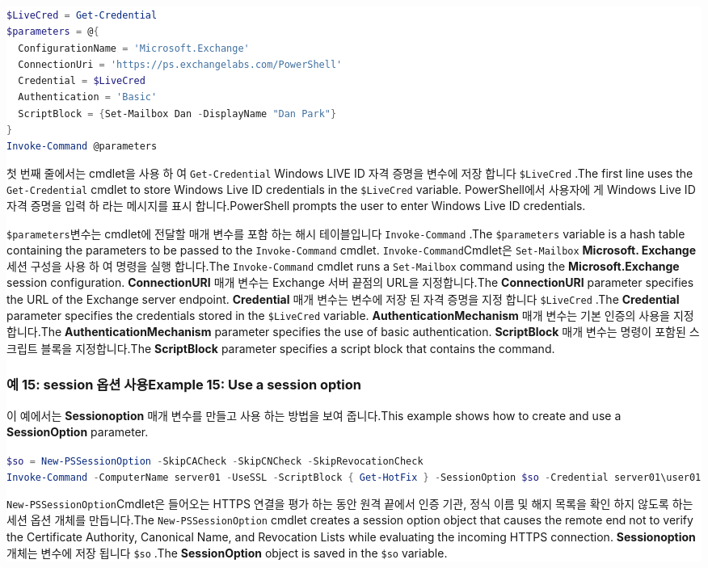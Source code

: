 ```powershell
$LiveCred = Get-Credential
$parameters = @{
  ConfigurationName = 'Microsoft.Exchange'
  ConnectionUri = 'https://ps.exchangelabs.com/PowerShell'
  Credential = $LiveCred
  Authentication = 'Basic'
  ScriptBlock = {Set-Mailbox Dan -DisplayName "Dan Park"}
}
Invoke-Command @parameters
```

<span data-ttu-id="d8157-247">첫 번째 줄에서는 cmdlet을 사용 하 여 `Get-Credential` Windows LIVE ID 자격 증명을 변수에 저장 합니다 `$LiveCred` .</span><span class="sxs-lookup"><span data-stu-id="d8157-247">The first line uses the `Get-Credential` cmdlet to store Windows Live ID credentials in the `$LiveCred` variable.</span></span> <span data-ttu-id="d8157-248">PowerShell에서 사용자에 게 Windows Live ID 자격 증명을 입력 하 라는 메시지를 표시 합니다.</span><span class="sxs-lookup"><span data-stu-id="d8157-248">PowerShell prompts the user to enter Windows Live ID credentials.</span></span>

<span data-ttu-id="d8157-249">`$parameters`변수는 cmdlet에 전달할 매개 변수를 포함 하는 해시 테이블입니다 `Invoke-Command` .</span><span class="sxs-lookup"><span data-stu-id="d8157-249">The `$parameters` variable is a hash table containing the parameters to be passed to the `Invoke-Command` cmdlet.</span></span> <span data-ttu-id="d8157-250">`Invoke-Command`Cmdlet은 `Set-Mailbox` **Microsoft. Exchange** 세션 구성을 사용 하 여 명령을 실행 합니다.</span><span class="sxs-lookup"><span data-stu-id="d8157-250">The `Invoke-Command` cmdlet runs a `Set-Mailbox` command using the **Microsoft.Exchange** session configuration.</span></span> <span data-ttu-id="d8157-251">**ConnectionURI** 매개 변수는 Exchange 서버 끝점의 URL을 지정합니다.</span><span class="sxs-lookup"><span data-stu-id="d8157-251">The **ConnectionURI** parameter specifies the URL of the Exchange server endpoint.</span></span> <span data-ttu-id="d8157-252">**Credential** 매개 변수는 변수에 저장 된 자격 증명을 지정 합니다 `$LiveCred` .</span><span class="sxs-lookup"><span data-stu-id="d8157-252">The **Credential** parameter specifies the credentials stored in the `$LiveCred` variable.</span></span> <span data-ttu-id="d8157-253">**AuthenticationMechanism** 매개 변수는 기본 인증의 사용을 지정합니다.</span><span class="sxs-lookup"><span data-stu-id="d8157-253">The **AuthenticationMechanism** parameter specifies the use of basic authentication.</span></span> <span data-ttu-id="d8157-254">**ScriptBlock** 매개 변수는 명령이 포함된 스크립트 블록을 지정합니다.</span><span class="sxs-lookup"><span data-stu-id="d8157-254">The **ScriptBlock** parameter specifies a script block that contains the command.</span></span>

### <span data-ttu-id="d8157-255">예 15: session 옵션 사용</span><span class="sxs-lookup"><span data-stu-id="d8157-255">Example 15: Use a session option</span></span>

<span data-ttu-id="d8157-256">이 예에서는 **Sessionoption** 매개 변수를 만들고 사용 하는 방법을 보여 줍니다.</span><span class="sxs-lookup"><span data-stu-id="d8157-256">This example shows how to create and use a **SessionOption** parameter.</span></span>

```powershell
$so = New-PSSessionOption -SkipCACheck -SkipCNCheck -SkipRevocationCheck
Invoke-Command -ComputerName server01 -UseSSL -ScriptBlock { Get-HotFix } -SessionOption $so -Credential server01\user01
```

<span data-ttu-id="d8157-257">`New-PSSessionOption`Cmdlet은 들어오는 HTTPS 연결을 평가 하는 동안 원격 끝에서 인증 기관, 정식 이름 및 해지 목록을 확인 하지 않도록 하는 세션 옵션 개체를 만듭니다.</span><span class="sxs-lookup"><span data-stu-id="d8157-257">The `New-PSSessionOption` cmdlet creates a session option object that causes the remote end not to verify the Certificate Authority, Canonical Name, and Revocation Lists while evaluating the incoming HTTPS connection.</span></span> <span data-ttu-id="d8157-258">**Sessionoption** 개체는 변수에 저장 됩니다 `$so` .</span><span class="sxs-lookup"><span data-stu-id="d8157-258">The **SessionOption** object is saved in the `$so` variable.</span></span>

